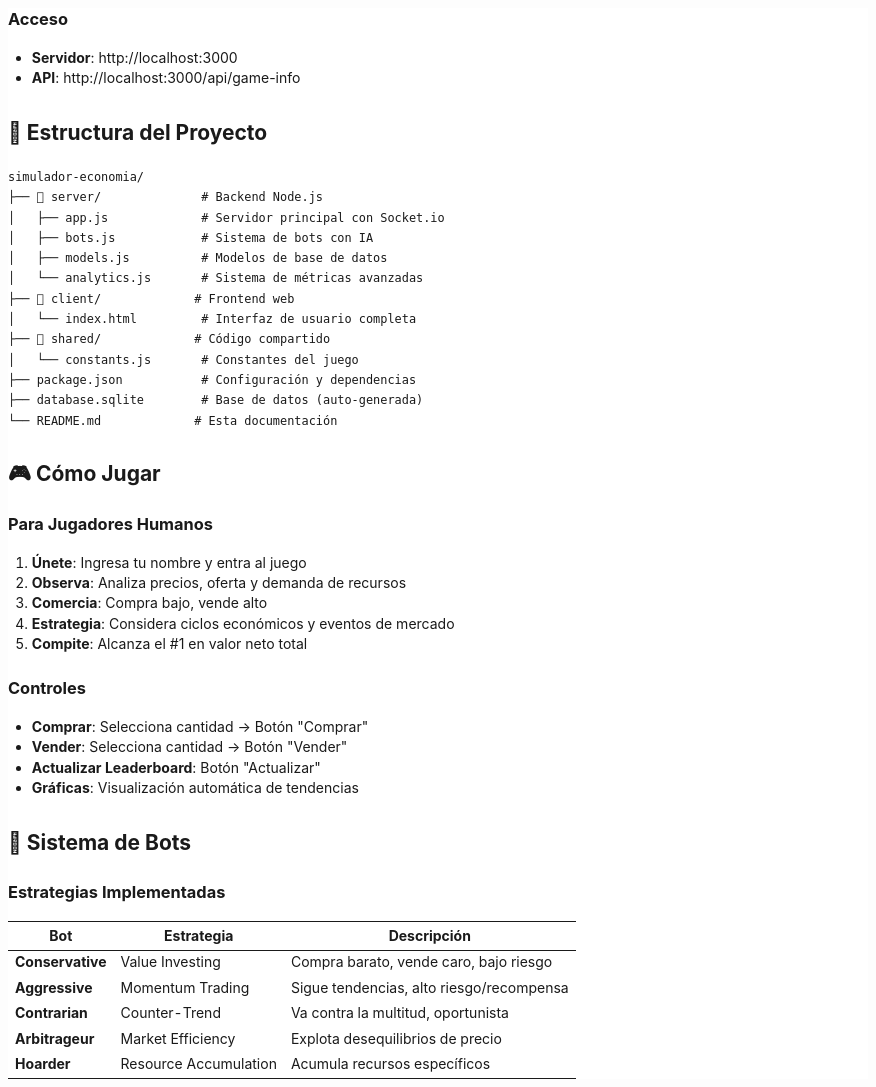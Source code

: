### Acceso
- **Servidor**: http://localhost:3000
- **API**: http://localhost:3000/api/game-info

## 📁 Estructura del Proyecto

```
simulador-economia/
├── 📂 server/              # Backend Node.js
│   ├── app.js             # Servidor principal con Socket.io
│   ├── bots.js            # Sistema de bots con IA
│   ├── models.js          # Modelos de base de datos
│   └── analytics.js       # Sistema de métricas avanzadas
├── 📂 client/             # Frontend web
│   └── index.html         # Interfaz de usuario completa
├── 📂 shared/             # Código compartido
│   └── constants.js       # Constantes del juego
├── package.json           # Configuración y dependencias
├── database.sqlite        # Base de datos (auto-generada)
└── README.md             # Esta documentación
```

## 🎮 Cómo Jugar

### Para Jugadores Humanos
1. **Únete**: Ingresa tu nombre y entra al juego
2. **Observa**: Analiza precios, oferta y demanda de recursos
3. **Comercia**: Compra bajo, vende alto
4. **Estrategia**: Considera ciclos económicos y eventos de mercado
5. **Compite**: Alcanza el #1 en valor neto total

### Controles
- **Comprar**: Selecciona cantidad → Botón "Comprar"
- **Vender**: Selecciona cantidad → Botón "Vender"  
- **Actualizar Leaderboard**: Botón "Actualizar"
- **Gráficas**: Visualización automática de tendencias

## 🤖 Sistema de Bots

### Estrategias Implementadas

| Bot | Estrategia | Descripción |
|-----|-----------|-------------|
| **Conservative** | Value Investing | Compra barato, vende caro, bajo riesgo |
| **Aggressive** | Momentum Trading | Sigue tendencias, alto riesgo/recompensa |
| **Contrarian** | Counter-Trend | Va contra la multitud, oportunista |
| **Arbitrageur** | Market Efficiency | Explota desequilibrios de precio |
| **Hoarder** | Resource Accumulation | Acumula recursos específicos |
